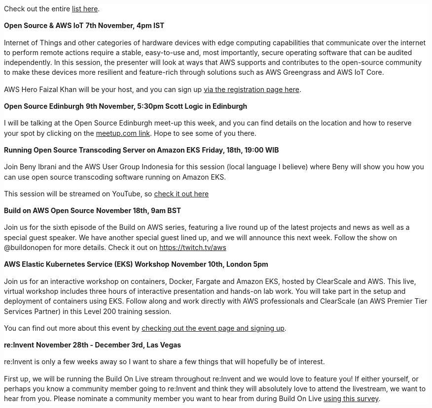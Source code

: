 Check out the entire [list here](https://aws-oss.beachgeek.co.uk/285).

**Open Source & AWS IoT**
**7th November, 4pm IST**

Internet of Things and other categories of hardware devices with edge computing capabilities that communicate over the internet to perform remote actions require a stable, easy-to-use and, most importantly, secure operating software that can be audited independently. In this session, the presenter will look at ways that AWS supports and contributes to the open-source community to make these devices more resilient and feature-rich through solutions such as AWS Greengrass and AWS IoT Core.

AWS Hero Faizal Khan will be your host, and you can sign up [via the registration page here](https://aws-oss.beachgeek.co.uk/27o).

**Open Source Edinburgh**
**9th November, 5:30pm Scott Logic in Edinburgh**

I will be talking at the Open Source Edinburgh meet-up this week, and you can find details on the location and how to reserve your spot by clicking on the [meetup.com link](https://www.meetup.com/open-source-edinburgh/events/289090920/). Hope to see some of you there.


**Running Open Source Transcoding Server on Amazon EKS**
**Friday, 18th, 19:00 WIB**

Join Beny Ibrani and the AWS User Group Indonesia for this session (local language I believe) where Beny will show you how you can use open source transcoding software running on Amazon EKS.

This session will be streamed on YouTube, so [check it out here](https://aws-oss.beachgeek.co.uk/27j)

**Build on AWS Open Source**
**November 18th, 9am BST**

Join us for the sixth episode of the Build on AWS series, featuring a live round up of the latest projects and news as well as a special guest speaker. We have another special guest lined up, and we will announce this next week. Follow the show on @buildonopen for more details. Check it out on https://twitch.tv/aws

**AWS Elastic Kubernetes Service (EKS) Workshop**
**November 10th, London 5pm**

Join us for an interactive workshop on containers, Docker, Fargate and Amazon EKS, hosted by ClearScale and AWS. This live, virtual workshop includes three hours of interactive presentation and hands-on lab work. You will take part in the setup and deployment of containers using EKS. Follow along and work directly with AWS professionals and ClearScale (an AWS Premier Tier Services Partner) in this Level 200 training session.

You can find out more about this event by [checking out the event page and signing up](https://aws-oss.beachgeek.co.uk/22y).

**re:Invent**
**November 28th - December 3rd, Las Vegas**

re:Invent is only a few weeks away so I want to share a few things that will hopefully be of interest.

First up, we will be running the Build On Live stream throughout re:Invent and we would love to feature you! If either yourself, or perhaps you know a community member going to re:Invent and think they will absolutely love to attend the livestream, we want to hear from you. Please nominate a community member you want to hear from during Build On Live [using this survey](https://eventbox.dev/survey/6B0ED1J).
